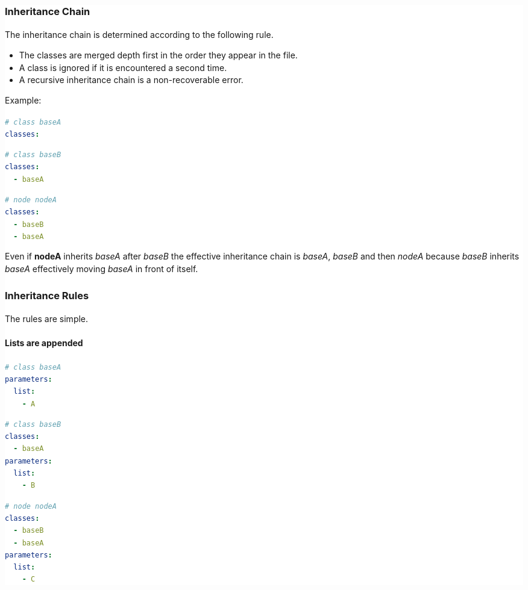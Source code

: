 ### Inheritance Chain

The inheritance chain is determined according to the following rule.

* The classes are merged depth first in the order they appear in the file.
* A class is ignored if it is encountered a second time.
* A recursive inheritance chain is a non-recoverable error.

Example:

```yaml
# class baseA
classes:
```

```yaml
# class baseB
classes:
  - baseA
```

```yaml
# node nodeA
classes:
  - baseB
  - baseA
```

Even if **nodeA** inherits *baseA* after *baseB* the effective inheritance chain is *baseA*, *baseB* and then *nodeA*
because *baseB* inherits *baseA* effectively moving *baseA* in front of itself.

### Inheritance Rules

The rules are simple.

#### Lists are appended

```yaml
# class baseA
parameters:
  list:
    - A
```

```yaml
# class baseB
classes:
  - baseA
parameters:
  list:
    - B
```

```yaml
# node nodeA
classes:
  - baseB
  - baseA
parameters:
  list:
    - C
```
